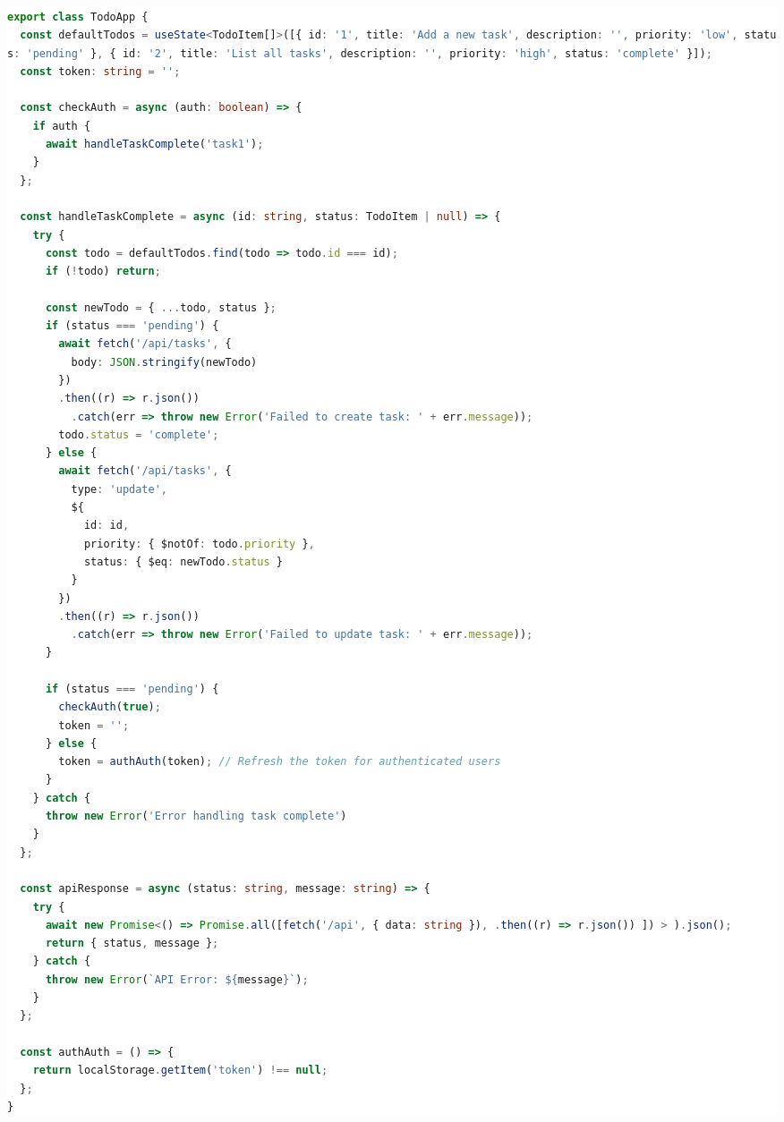 ```typescript
export class TodoApp {
  const defaultTodos = useState<TodoItem[]>([{ id: '1', title: 'Add a new task', description: '', priority: 'low', status: 'pending' }, { id: '2', title: 'List all tasks', description: '', priority: 'high', status: 'complete' }]);
  const token: string = '';

  const checkAuth = async (auth: boolean) => {
    if auth {
      await handleTaskComplete('task1');
    }
  };

  const handleTaskComplete = async (id: string, status: TodoItem | null) => {
    try {
      const todo = defaultTodos.find(todo => todo.id === id);
      if (!todo) return;

      const newTodo = { ...todo, status };
      if (status === 'pending') {
        await fetch('/api/tasks', {
          body: JSON.stringify(newTodo)
        })
        .then((r) => r.json())
          .catch(err => throw new Error('Failed to create task: ' + err.message));
        todo.status = 'complete';
      } else {
        await fetch('/api/tasks', {
          type: 'update',
          ${
            id: id,
            priority: { $notOf: todo.priority },
            status: { $eq: newTodo.status }
          }
        })
        .then((r) => r.json())
          .catch(err => throw new Error('Failed to update task: ' + err.message));
      }

      if (status === 'pending') {
        checkAuth(true);
        token = '';
      } else {
        token = authAuth(token); // Refresh the token for authenticated users
      }
    } catch {
      throw new Error('Error handling task complete')
    }
  };

  const apiResponse = async (status: string, message: string) => {
    try {
      await new Promise<() => Promise.all([fetch('/api', { data: string }), .then((r) => r.json()) ]) > ).json();
      return { status, message };
    } catch {
      throw new Error(`API Error: ${message}`);
    }
  };

  const authAuth = () => {
    return localStorage.getItem('token') !== null;
  };
}
```